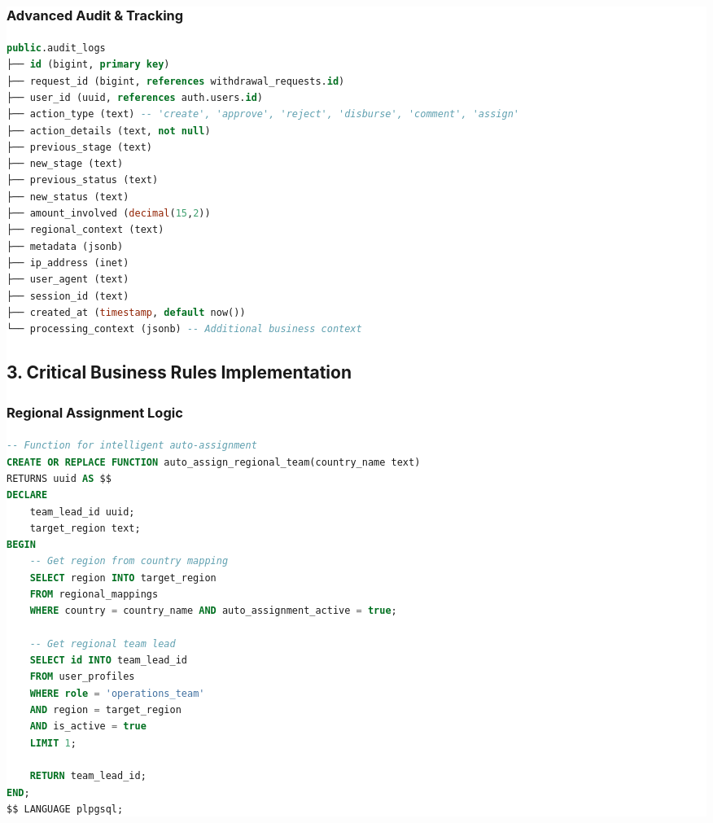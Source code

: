 ### Advanced Audit & Tracking
```sql
public.audit_logs
├── id (bigint, primary key)
├── request_id (bigint, references withdrawal_requests.id)
├── user_id (uuid, references auth.users.id)
├── action_type (text) -- 'create', 'approve', 'reject', 'disburse', 'comment', 'assign'
├── action_details (text, not null)
├── previous_stage (text)
├── new_stage (text)
├── previous_status (text)
├── new_status (text)
├── amount_involved (decimal(15,2))
├── regional_context (text)
├── metadata (jsonb)
├── ip_address (inet)
├── user_agent (text)
├── session_id (text)
├── created_at (timestamp, default now())
└── processing_context (jsonb) -- Additional business context
```

## 3. Critical Business Rules Implementation

### Regional Assignment Logic
```sql
-- Function for intelligent auto-assignment
CREATE OR REPLACE FUNCTION auto_assign_regional_team(country_name text)
RETURNS uuid AS $$
DECLARE
    team_lead_id uuid;
    target_region text;
BEGIN
    -- Get region from country mapping
    SELECT region INTO target_region 
    FROM regional_mappings 
    WHERE country = country_name AND auto_assignment_active = true;
    
    -- Get regional team lead
    SELECT id INTO team_lead_id
    FROM user_profiles 
    WHERE role = 'operations_team' 
    AND region = target_region 
    AND is_active = true
    LIMIT 1;
    
    RETURN team_lead_id;
END;
$$ LANGUAGE plpgsql;
```
